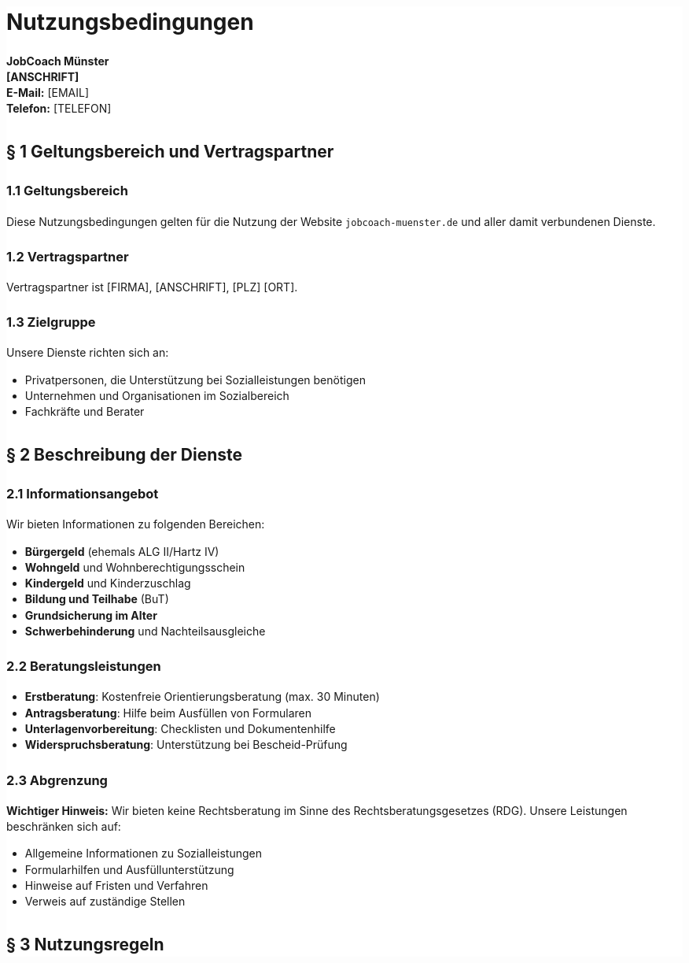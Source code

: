 # Nutzungsbedingungen

**JobCoach Münster**  
**[ANSCHRIFT]**  
**E-Mail:** [EMAIL]  
**Telefon:** [TELEFON]

## § 1 Geltungsbereich und Vertragspartner

### 1.1 Geltungsbereich
Diese Nutzungsbedingungen gelten für die Nutzung der Website `jobcoach-muenster.de` und aller damit verbundenen Dienste.

### 1.2 Vertragspartner
Vertragspartner ist [FIRMA], [ANSCHRIFT], [PLZ] [ORT].

### 1.3 Zielgruppe
Unsere Dienste richten sich an:
- Privatpersonen, die Unterstützung bei Sozialleistungen benötigen
- Unternehmen und Organisationen im Sozialbereich
- Fachkräfte und Berater

## § 2 Beschreibung der Dienste

### 2.1 Informationsangebot
Wir bieten Informationen zu folgenden Bereichen:
- **Bürgergeld** (ehemals ALG II/Hartz IV)
- **Wohngeld** und Wohnberechtigungsschein
- **Kindergeld** und Kinderzuschlag
- **Bildung und Teilhabe** (BuT)
- **Grundsicherung im Alter**
- **Schwerbehinderung** und Nachteilsausgleiche

### 2.2 Beratungsleistungen
- **Erstberatung**: Kostenfreie Orientierungsberatung (max. 30 Minuten)
- **Antragsberatung**: Hilfe beim Ausfüllen von Formularen
- **Unterlagenvorbereitung**: Checklisten und Dokumentenhilfe
- **Widerspruchsberatung**: Unterstützung bei Bescheid-Prüfung

### 2.3 Abgrenzung
**Wichtiger Hinweis:** Wir bieten keine Rechtsberatung im Sinne des Rechtsberatungsgesetzes (RDG). Unsere Leistungen beschränken sich auf:
- Allgemeine Informationen zu Sozialleistungen
- Formularhilfen und Ausfüllunterstützung
- Hinweise auf Fristen und Verfahren
- Verweis auf zuständige Stellen

## § 3 Nutzungsregeln
